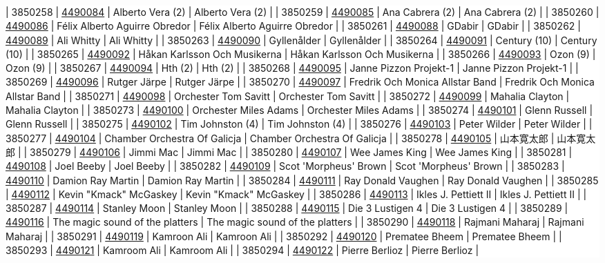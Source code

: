 | 3850258 | [4490084](https://www.discogs.com/artist/4490084) | Alberto Vera (2) | Alberto Vera (2) |
| 3850259 | [4490085](https://www.discogs.com/artist/4490085) | Ana Cabrera (2) | Ana Cabrera (2) |
| 3850260 | [4490086](https://www.discogs.com/artist/4490086) | Félix Alberto Aguirre Obredor | Félix Alberto Aguirre Obredor |
| 3850261 | [4490088](https://www.discogs.com/artist/4490088) | GDabir | GDabir |
| 3850262 | [4490089](https://www.discogs.com/artist/4490089) | Ali Whitty | Ali Whitty |
| 3850263 | [4490090](https://www.discogs.com/artist/4490090) | Gyllenålder | Gyllenålder |
| 3850264 | [4490091](https://www.discogs.com/artist/4490091) | Century (10) | Century (10) |
| 3850265 | [4490092](https://www.discogs.com/artist/4490092) | Håkan Karlsson Och Musikerna | Håkan Karlsson Och Musikerna |
| 3850266 | [4490093](https://www.discogs.com/artist/4490093) | Ozon (9) | Ozon (9) |
| 3850267 | [4490094](https://www.discogs.com/artist/4490094) | Hth (2) | Hth (2) |
| 3850268 | [4490095](https://www.discogs.com/artist/4490095) | Janne Pizzon Projekt-1 | Janne Pizzon Projekt-1 |
| 3850269 | [4490096](https://www.discogs.com/artist/4490096) | Rutger Järpe | Rutger Järpe |
| 3850270 | [4490097](https://www.discogs.com/artist/4490097) | Fredrik Och Monica Allstar Band | Fredrik Och Monica Allstar Band |
| 3850271 | [4490098](https://www.discogs.com/artist/4490098) | Orchester Tom Savitt | Orchester Tom Savitt |
| 3850272 | [4490099](https://www.discogs.com/artist/4490099) | Mahalia Clayton | Mahalia Clayton |
| 3850273 | [4490100](https://www.discogs.com/artist/4490100) | Orchester Miles Adams | Orchester Miles Adams |
| 3850274 | [4490101](https://www.discogs.com/artist/4490101) | Glenn Russell | Glenn Russell |
| 3850275 | [4490102](https://www.discogs.com/artist/4490102) | Tim Johnston (4) | Tim Johnston (4) |
| 3850276 | [4490103](https://www.discogs.com/artist/4490103) | Peter Wilder | Peter Wilder |
| 3850277 | [4490104](https://www.discogs.com/artist/4490104) | Chamber Orchestra Of Galicja | Chamber Orchestra Of Galicja |
| 3850278 | [4490105](https://www.discogs.com/artist/4490105) | 山本寛太郎 | 山本寛太郎 |
| 3850279 | [4490106](https://www.discogs.com/artist/4490106) | Jimmi Mac | Jimmi Mac |
| 3850280 | [4490107](https://www.discogs.com/artist/4490107) | Wee James King | Wee James King |
| 3850281 | [4490108](https://www.discogs.com/artist/4490108) | Joel Beeby | Joel Beeby |
| 3850282 | [4490109](https://www.discogs.com/artist/4490109) | Scot 'Morpheus' Brown | Scot 'Morpheus' Brown |
| 3850283 | [4490110](https://www.discogs.com/artist/4490110) | Damion Ray Martin | Damion Ray Martin |
| 3850284 | [4490111](https://www.discogs.com/artist/4490111) | Ray Donald Vaughen | Ray Donald Vaughen |
| 3850285 | [4490112](https://www.discogs.com/artist/4490112) | Kevin "Kmack" McGaskey | Kevin "Kmack" McGaskey |
| 3850286 | [4490113](https://www.discogs.com/artist/4490113) | Ikles J. Pettiett II | Ikles J. Pettiett II |
| 3850287 | [4490114](https://www.discogs.com/artist/4490114) | Stanley Moon | Stanley Moon |
| 3850288 | [4490115](https://www.discogs.com/artist/4490115) | Die 3 Lustigen 4 | Die 3 Lustigen 4 |
| 3850289 | [4490116](https://www.discogs.com/artist/4490116) | The magic sound of the platters | The magic sound of the platters |
| 3850290 | [4490118](https://www.discogs.com/artist/4490118) | Rajmani Maharaj | Rajmani Maharaj |
| 3850291 | [4490119](https://www.discogs.com/artist/4490119) | Kamroon Ali | Kamroon Ali |
| 3850292 | [4490120](https://www.discogs.com/artist/4490120) | Prematee Bheem | Prematee Bheem |
| 3850293 | [4490121](https://www.discogs.com/artist/4490121) | Kamroom Ali | Kamroom Ali |
| 3850294 | [4490122](https://www.discogs.com/artist/4490122) | Pierre Berlioz | Pierre Berlioz |